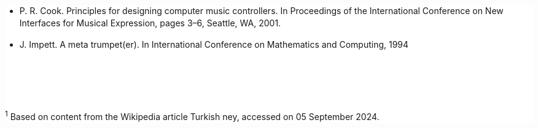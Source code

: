 - P. R. Cook. Principles for designing computer music controllers. In Proceedings of the International Conference on New Interfaces for Musical Expression, pages 3–6, Seattle, WA, 2001.

- J. Impett. A meta trumpet(er). In International Conference on Mathematics and Computing, 1994


<br></br>
<br></br>
<sup>1</sup> Based on content from the Wikipedia article Turkish ney, accessed on 05 September 2024.